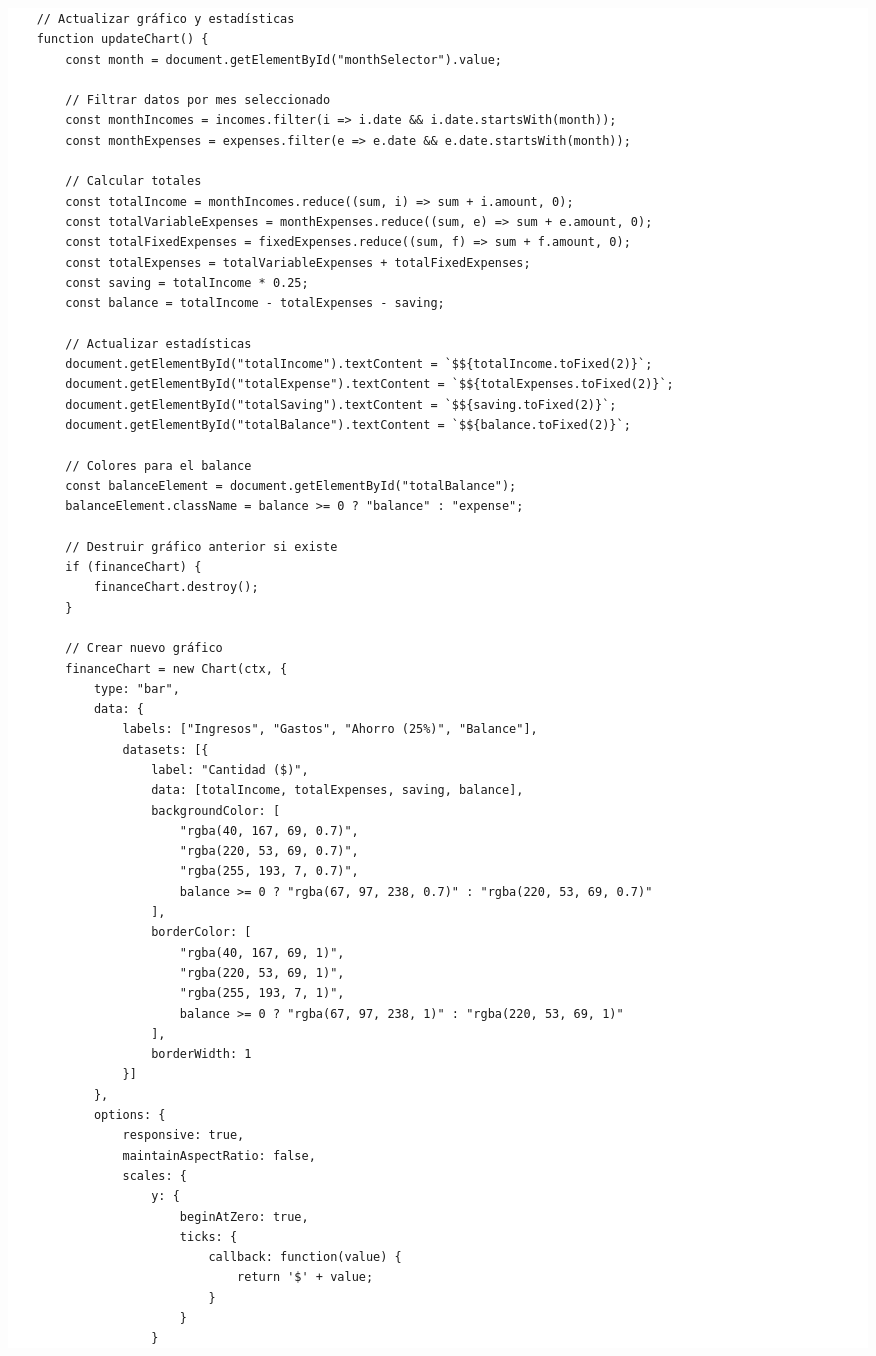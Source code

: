         // Actualizar gráfico y estadísticas
        function updateChart() {
            const month = document.getElementById("monthSelector").value;
            
            // Filtrar datos por mes seleccionado
            const monthIncomes = incomes.filter(i => i.date && i.date.startsWith(month));
            const monthExpenses = expenses.filter(e => e.date && e.date.startsWith(month));
            
            // Calcular totales
            const totalIncome = monthIncomes.reduce((sum, i) => sum + i.amount, 0);
            const totalVariableExpenses = monthExpenses.reduce((sum, e) => sum + e.amount, 0);
            const totalFixedExpenses = fixedExpenses.reduce((sum, f) => sum + f.amount, 0);
            const totalExpenses = totalVariableExpenses + totalFixedExpenses;
            const saving = totalIncome * 0.25;
            const balance = totalIncome - totalExpenses - saving;
            
            // Actualizar estadísticas
            document.getElementById("totalIncome").textContent = `$${totalIncome.toFixed(2)}`;
            document.getElementById("totalExpense").textContent = `$${totalExpenses.toFixed(2)}`;
            document.getElementById("totalSaving").textContent = `$${saving.toFixed(2)}`;
            document.getElementById("totalBalance").textContent = `$${balance.toFixed(2)}`;
            
            // Colores para el balance
            const balanceElement = document.getElementById("totalBalance");
            balanceElement.className = balance >= 0 ? "balance" : "expense";
            
            // Destruir gráfico anterior si existe
            if (financeChart) {
                financeChart.destroy();
            }
            
            // Crear nuevo gráfico
            financeChart = new Chart(ctx, {
                type: "bar",
                data: {
                    labels: ["Ingresos", "Gastos", "Ahorro (25%)", "Balance"],
                    datasets: [{
                        label: "Cantidad ($)",
                        data: [totalIncome, totalExpenses, saving, balance],
                        backgroundColor: [
                            "rgba(40, 167, 69, 0.7)",
                            "rgba(220, 53, 69, 0.7)",
                            "rgba(255, 193, 7, 0.7)",
                            balance >= 0 ? "rgba(67, 97, 238, 0.7)" : "rgba(220, 53, 69, 0.7)"
                        ],
                        borderColor: [
                            "rgba(40, 167, 69, 1)",
                            "rgba(220, 53, 69, 1)",
                            "rgba(255, 193, 7, 1)",
                            balance >= 0 ? "rgba(67, 97, 238, 1)" : "rgba(220, 53, 69, 1)"
                        ],
                        borderWidth: 1
                    }]
                },
                options: {
                    responsive: true,
                    maintainAspectRatio: false,
                    scales: {
                        y: {
                            beginAtZero: true,
                            ticks: {
                                callback: function(value) {
                                    return '$' + value;
                                }
                            }
                        }